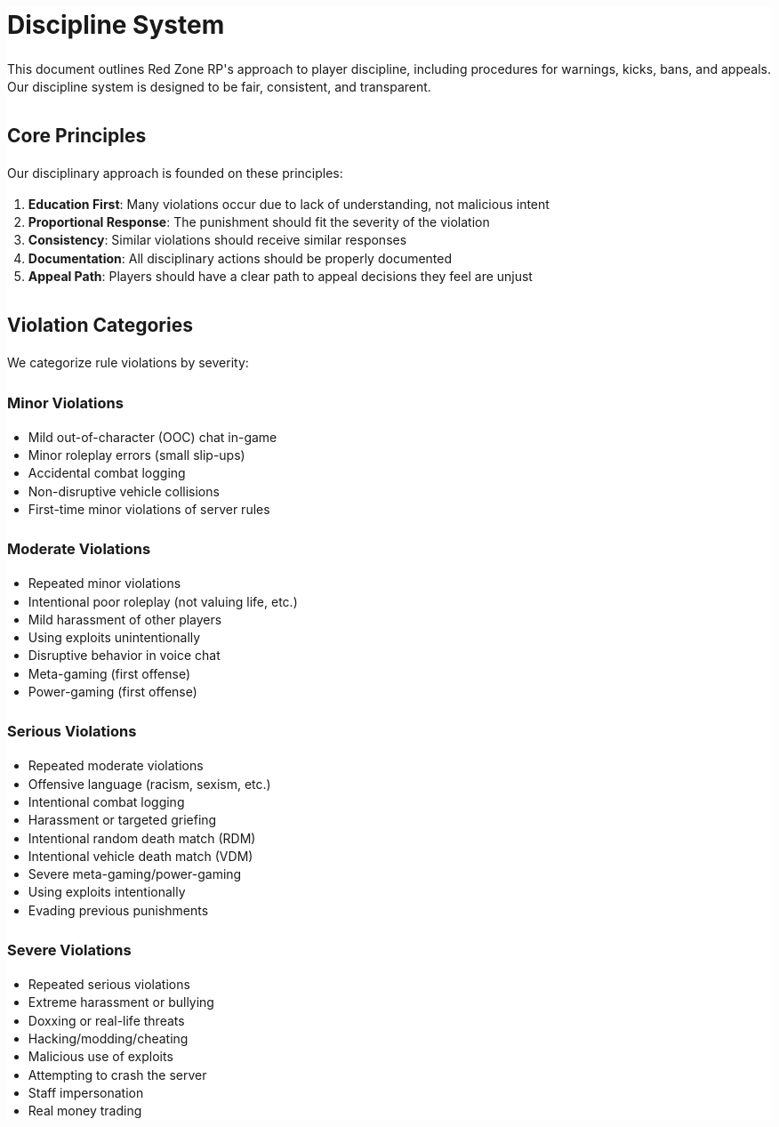 # Discipline System

This document outlines Red Zone RP's approach to player discipline, including procedures for warnings, kicks, bans, and appeals. Our discipline system is designed to be fair, consistent, and transparent.

## Core Principles

Our disciplinary approach is founded on these principles:

1. **Education First**: Many violations occur due to lack of understanding, not malicious intent
2. **Proportional Response**: The punishment should fit the severity of the violation
3. **Consistency**: Similar violations should receive similar responses
4. **Documentation**: All disciplinary actions should be properly documented
5. **Appeal Path**: Players should have a clear path to appeal decisions they feel are unjust

## Violation Categories

We categorize rule violations by severity:

### Minor Violations
- Mild out-of-character (OOC) chat in-game
- Minor roleplay errors (small slip-ups)
- Accidental combat logging
- Non-disruptive vehicle collisions
- First-time minor violations of server rules

### Moderate Violations
- Repeated minor violations
- Intentional poor roleplay (not valuing life, etc.)
- Mild harassment of other players
- Using exploits unintentionally
- Disruptive behavior in voice chat
- Meta-gaming (first offense)
- Power-gaming (first offense)

### Serious Violations
- Repeated moderate violations
- Offensive language (racism, sexism, etc.)
- Intentional combat logging
- Harassment or targeted griefing
- Intentional random death match (RDM)
- Intentional vehicle death match (VDM)
- Severe meta-gaming/power-gaming
- Using exploits intentionally
- Evading previous punishments

### Severe Violations
- Repeated serious violations
- Extreme harassment or bullying
- Doxxing or real-life threats
- Hacking/modding/cheating
- Malicious use of exploits
- Attempting to crash the server
- Staff impersonation
- Real money trading
